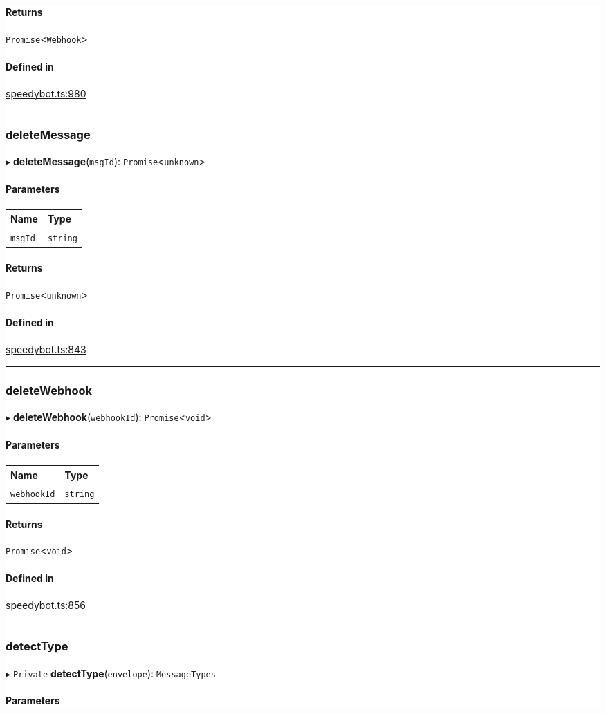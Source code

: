 #### Returns

`Promise`<`Webhook`\>

#### Defined in

[speedybot.ts:980](https://github.com/valgaze/speedybot/blob/2b6d748/src/speedybot.ts#L980)

___

### deleteMessage

▸ **deleteMessage**(`msgId`): `Promise`<`unknown`\>

#### Parameters

| Name | Type |
| :------ | :------ |
| `msgId` | `string` |

#### Returns

`Promise`<`unknown`\>

#### Defined in

[speedybot.ts:843](https://github.com/valgaze/speedybot/blob/2b6d748/src/speedybot.ts#L843)

___

### deleteWebhook

▸ **deleteWebhook**(`webhookId`): `Promise`<`void`\>

#### Parameters

| Name | Type |
| :------ | :------ |
| `webhookId` | `string` |

#### Returns

`Promise`<`void`\>

#### Defined in

[speedybot.ts:856](https://github.com/valgaze/speedybot/blob/2b6d748/src/speedybot.ts#L856)

___

### detectType

▸ `Private` **detectType**(`envelope`): `MessageTypes`

#### Parameters
